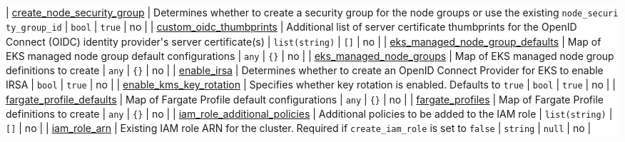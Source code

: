 | <a name="input_create_node_security_group"></a> [create_node_security_group](#input_create_node_security_group)                                                                   | Determines whether to create a security group for the node groups or use the existing `node_security_group_id`                                                                                                                                                                 | `bool`         | `true`                                                                      |    no    |
| <a name="input_custom_oidc_thumbprints"></a> [custom_oidc_thumbprints](#input_custom_oidc_thumbprints)                                                                            | Additional list of server certificate thumbprints for the OpenID Connect (OIDC) identity provider's server certificate(s)                                                                                                                                                      | `list(string)` | `[]`                                                                        |    no    |
| <a name="input_eks_managed_node_group_defaults"></a> [eks_managed_node_group_defaults](#input_eks_managed_node_group_defaults)                                                    | Map of EKS managed node group default configurations                                                                                                                                                                                                                           | `any`          | `{}`                                                                        |    no    |
| <a name="input_eks_managed_node_groups"></a> [eks_managed_node_groups](#input_eks_managed_node_groups)                                                                            | Map of EKS managed node group definitions to create                                                                                                                                                                                                                            | `any`          | `{}`                                                                        |    no    |
| <a name="input_enable_irsa"></a> [enable_irsa](#input_enable_irsa)                                                                                                                | Determines whether to create an OpenID Connect Provider for EKS to enable IRSA                                                                                                                                                                                                 | `bool`         | `true`                                                                      |    no    |
| <a name="input_enable_kms_key_rotation"></a> [enable_kms_key_rotation](#input_enable_kms_key_rotation)                                                                            | Specifies whether key rotation is enabled. Defaults to `true`                                                                                                                                                                                                                  | `bool`         | `true`                                                                      |    no    |
| <a name="input_fargate_profile_defaults"></a> [fargate_profile_defaults](#input_fargate_profile_defaults)                                                                         | Map of Fargate Profile default configurations                                                                                                                                                                                                                                  | `any`          | `{}`                                                                        |    no    |
| <a name="input_fargate_profiles"></a> [fargate_profiles](#input_fargate_profiles)                                                                                                 | Map of Fargate Profile definitions to create                                                                                                                                                                                                                                   | `any`          | `{}`                                                                        |    no    |
| <a name="input_iam_role_additional_policies"></a> [iam_role_additional_policies](#input_iam_role_additional_policies)                                                             | Additional policies to be added to the IAM role                                                                                                                                                                                                                                | `list(string)` | `[]`                                                                        |    no    |
| <a name="input_iam_role_arn"></a> [iam_role_arn](#input_iam_role_arn)                                                                                                             | Existing IAM role ARN for the cluster. Required if `create_iam_role` is set to `false`                                                                                                                                                                                         | `string`       | `null`                                                                      |    no    |
